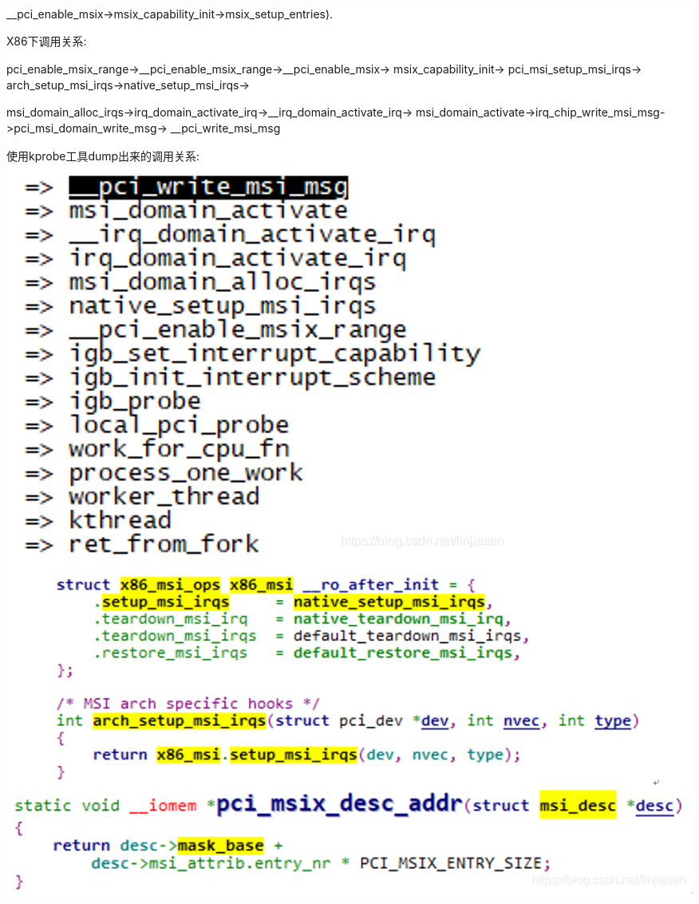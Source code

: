 __pci_enable_msix->msix_capability_init->msix_setup_entries).

X86下调用关系:

pci_enable_msix_range->__pci_enable_msix_range->__pci_enable_msix-> msix_capability_init-> pci_msi_setup_msi_irqs-> arch_setup_msi_irqs->native_setup_msi_irqs->

msi_domain_alloc_irqs->irq_domain_activate_irq->__irq_domain_activate_irq-> msi_domain_activate->irq_chip_write_msi_msg->pci_msi_domain_write_msg-> __pci_write_msi_msg

使用kprobe工具dump出来的调用关系:

![2024-06-04-11-17-52.png](./images/2024-06-04-11-17-52.png)

![2024-06-04-11-18-17.png](./images/2024-06-04-11-18-17.png)
